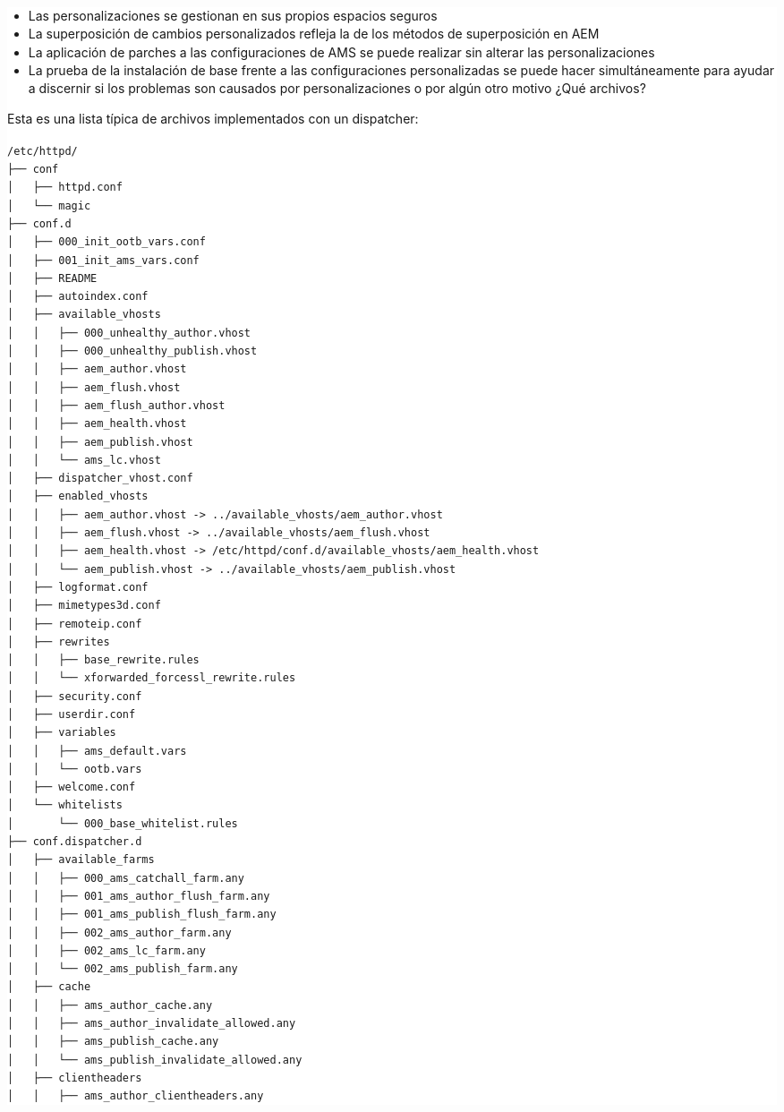 - Las personalizaciones se gestionan en sus propios espacios seguros
- La superposición de cambios personalizados refleja la de los métodos de superposición en AEM
- La aplicación de parches a las configuraciones de AMS se puede realizar sin alterar las personalizaciones
- La prueba de la instalación de base frente a las configuraciones personalizadas se puede hacer simultáneamente para ayudar a discernir si los problemas son causados por personalizaciones o por algún otro motivo ¿Qué archivos?


Esta es una lista típica de archivos implementados con un dispatcher:

```
/etc/httpd/
├── conf
│   ├── httpd.conf
│   └── magic
├── conf.d
│   ├── 000_init_ootb_vars.conf
│   ├── 001_init_ams_vars.conf
│   ├── README
│   ├── autoindex.conf
│   ├── available_vhosts
│   │   ├── 000_unhealthy_author.vhost
│   │   ├── 000_unhealthy_publish.vhost
│   │   ├── aem_author.vhost
│   │   ├── aem_flush.vhost
│   │   ├── aem_flush_author.vhost
│   │   ├── aem_health.vhost
│   │   ├── aem_publish.vhost
│   │   └── ams_lc.vhost
│   ├── dispatcher_vhost.conf
│   ├── enabled_vhosts
│   │   ├── aem_author.vhost -> ../available_vhosts/aem_author.vhost
│   │   ├── aem_flush.vhost -> ../available_vhosts/aem_flush.vhost
│   │   ├── aem_health.vhost -> /etc/httpd/conf.d/available_vhosts/aem_health.vhost
│   │   └── aem_publish.vhost -> ../available_vhosts/aem_publish.vhost
│   ├── logformat.conf
│   ├── mimetypes3d.conf
│   ├── remoteip.conf
│   ├── rewrites
│   │   ├── base_rewrite.rules
│   │   └── xforwarded_forcessl_rewrite.rules
│   ├── security.conf
│   ├── userdir.conf
│   ├── variables
│   │   ├── ams_default.vars
│   │   └── ootb.vars
│   ├── welcome.conf
│   └── whitelists
│       └── 000_base_whitelist.rules
├── conf.dispatcher.d
│   ├── available_farms
│   │   ├── 000_ams_catchall_farm.any
│   │   ├── 001_ams_author_flush_farm.any
│   │   ├── 001_ams_publish_flush_farm.any
│   │   ├── 002_ams_author_farm.any
│   │   ├── 002_ams_lc_farm.any
│   │   └── 002_ams_publish_farm.any
│   ├── cache
│   │   ├── ams_author_cache.any
│   │   ├── ams_author_invalidate_allowed.any
│   │   ├── ams_publish_cache.any
│   │   └── ams_publish_invalidate_allowed.any
│   ├── clientheaders
│   │   ├── ams_author_clientheaders.any
```